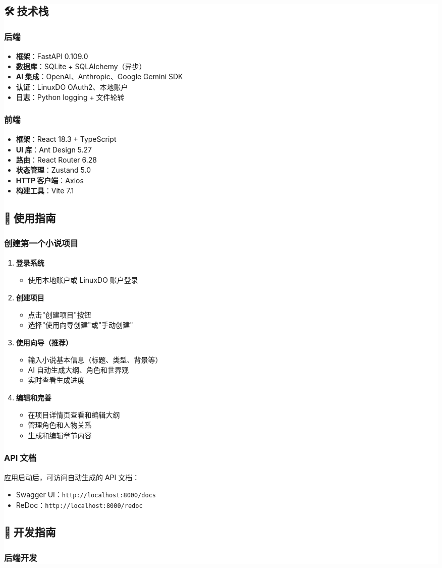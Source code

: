 ## 🛠️ 技术栈

### 后端

- **框架**：FastAPI 0.109.0
- **数据库**：SQLite + SQLAlchemy（异步）
- **AI 集成**：OpenAI、Anthropic、Google Gemini SDK
- **认证**：LinuxDO OAuth2、本地账户
- **日志**：Python logging + 文件轮转

### 前端

- **框架**：React 18.3 + TypeScript
- **UI 库**：Ant Design 5.27
- **路由**：React Router 6.28
- **状态管理**：Zustand 5.0
- **HTTP 客户端**：Axios
- **构建工具**：Vite 7.1

## 📖 使用指南

### 创建第一个小说项目

1. **登录系统**
   - 使用本地账户或 LinuxDO 账户登录

2. **创建项目**
   - 点击"创建项目"按钮
   - 选择"使用向导创建"或"手动创建"

3. **使用向导（推荐）**
   - 输入小说基本信息（标题、类型、背景等）
   - AI 自动生成大纲、角色和世界观
   - 实时查看生成进度

4. **编辑和完善**
   - 在项目详情页查看和编辑大纲
   - 管理角色和人物关系
   - 生成和编辑章节内容


### API 文档

应用启动后，可访问自动生成的 API 文档：

- Swagger UI：`http://localhost:8000/docs`
- ReDoc：`http://localhost:8000/redoc`

## 🔧 开发指南

### 后端开发
